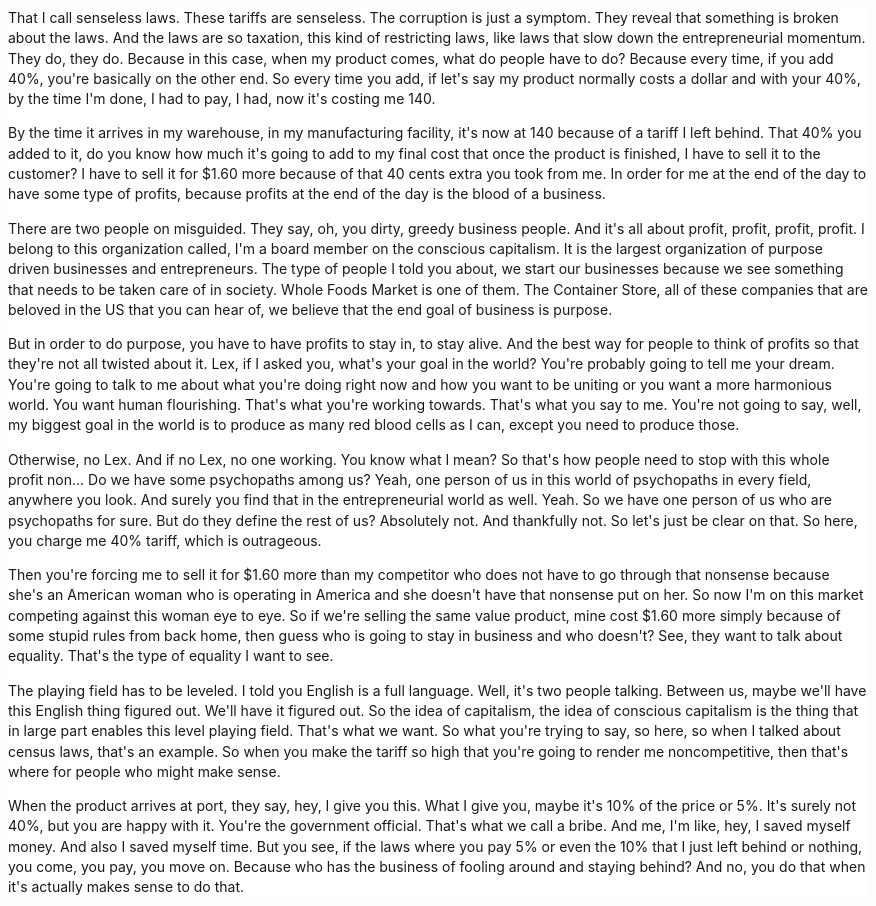 That I call senseless laws. These tariffs are senseless. The corruption is just a symptom. They reveal that something is broken about the laws. And the laws are so taxation, this kind of restricting laws, like laws that slow down the entrepreneurial momentum. They do, they do. Because in this case, when my product comes, what do people have to do? Because every time, if you add 40%, you're basically on the other end. So every time you add, if let's say my product normally costs a dollar and with your 40%, by the time I'm done, I had to pay, I had, now it's costing me 140.

By the time it arrives in my warehouse, in my manufacturing facility, it's now at 140 because of a tariff I left behind. That 40% you added to it, do you know how much it's going to add to my final cost that once the product is finished, I have to sell it to the customer? I have to sell it for $1.60 more because of that 40 cents extra you took from me. In order for me at the end of the day to have some type of profits, because profits at the end of the day is the blood of a business.

There are two people on misguided. They say, oh, you dirty, greedy business people. And it's all about profit, profit, profit, profit. I belong to this organization called, I'm a board member on the conscious capitalism. It is the largest organization of purpose driven businesses and entrepreneurs. The type of people I told you about, we start our businesses because we see something that needs to be taken care of in society. Whole Foods Market is one of them. The Container Store, all of these companies that are beloved in the US that you can hear of, we believe that the end goal of business is purpose.

But in order to do purpose, you have to have profits to stay in, to stay alive. And the best way for people to think of profits so that they're not all twisted about it. Lex, if I asked you, what's your goal in the world? You're probably going to tell me your dream. You're going to talk to me about what you're doing right now and how you want to be uniting or you want a more harmonious world. You want human flourishing. That's what you're working towards. That's what you say to me. You're not going to say, well, my biggest goal in the world is to produce as many red blood cells as I can, except you need to produce those.

Otherwise, no Lex. And if no Lex, no one working. You know what I mean? So that's how people need to stop with this whole profit non... Do we have some psychopaths among us? Yeah, one person of us in this world of psychopaths in every field, anywhere you look. And surely you find that in the entrepreneurial world as well. Yeah. So we have one person of us who are psychopaths for sure. But do they define the rest of us? Absolutely not. And thankfully not. So let's just be clear on that. So here, you charge me 40% tariff, which is outrageous.

Then you're forcing me to sell it for $1.60 more than my competitor who does not have to go through that nonsense because she's an American woman who is operating in America and she doesn't have that nonsense put on her. So now I'm on this market competing against this woman eye to eye. So if we're selling the same value product, mine cost $1.60 more simply because of some stupid rules from back home, then guess who is going to stay in business and who doesn't? See, they want to talk about equality. That's the type of equality I want to see.

The playing field has to be leveled. I told you English is a full language. Well, it's two people talking. Between us, maybe we'll have this English thing figured out. We'll have it figured out. So the idea of capitalism, the idea of conscious capitalism is the thing that in large part enables this level playing field. That's what we want. So what you're trying to say, so here, so when I talked about census laws, that's an example. So when you make the tariff so high that you're going to render me noncompetitive, then that's where for people who might make sense.

When the product arrives at port, they say, hey, I give you this. What I give you, maybe it's 10% of the price or 5%. It's surely not 40%, but you are happy with it. You're the government official. That's what we call a bribe. And me, I'm like, hey, I saved myself money. And also I saved myself time. But you see, if the laws where you pay 5% or even the 10% that I just left behind or nothing, you come, you pay, you move on. Because who has the business of fooling around and staying behind? And no, you do that when it's actually makes sense to do that.
